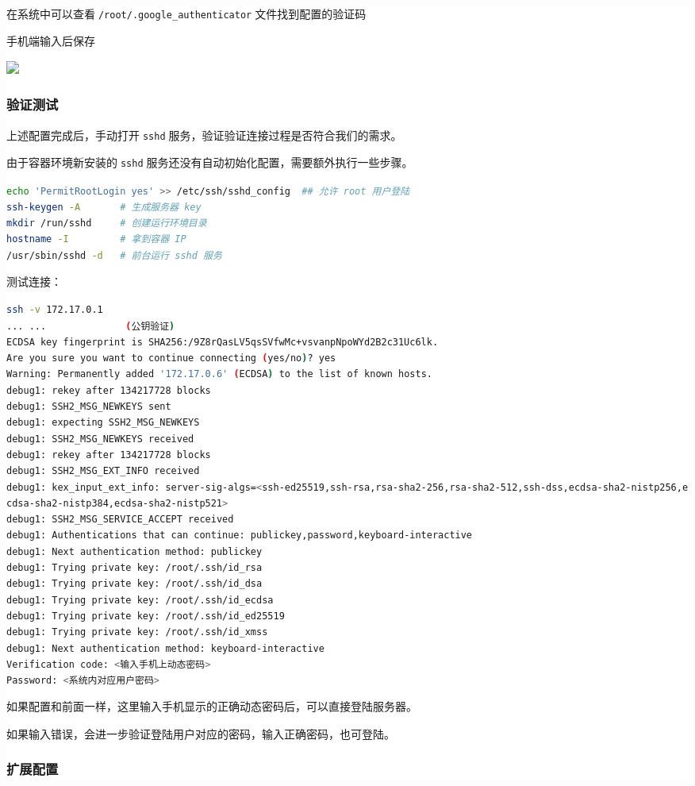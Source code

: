 在系统中可以查看 `/root/.google_authenticator` 文件找到配置的验证码

手机端输入后保存

![](https://od.epurs.com/api/raw/?path=/images/2019/06/06/yKcQVHE4DR/google_authentication_1.png)


### 验证测试

上述配置完成后，手动打开 `sshd` 服务，验证验证连接过程是否符合我们的需求。

由于容器环境新安装的 `sshd` 服务还没有自动初始化配置，需要额外执行一些步骤。

```bash
echo 'PermitRootLogin yes' >> /etc/ssh/sshd_config  ## 允许 root 用户登陆
ssh-keygen -A       # 生成服务器 key
mkdir /run/sshd     # 创建运行环境目录
hostname -I         # 拿到容器 IP
/usr/sbin/sshd -d   # 前台运行 sshd 服务
```

测试连接：

```bash
ssh -v 172.17.0.1
... ...              (公钥验证)
ECDSA key fingerprint is SHA256:/9Z8rQasLV5qsSVfwMc+vsvanpNpoWYd2B2c31Uc6lk.
Are you sure you want to continue connecting (yes/no)? yes
Warning: Permanently added '172.17.0.6' (ECDSA) to the list of known hosts.
debug1: rekey after 134217728 blocks
debug1: SSH2_MSG_NEWKEYS sent
debug1: expecting SSH2_MSG_NEWKEYS
debug1: SSH2_MSG_NEWKEYS received
debug1: rekey after 134217728 blocks
debug1: SSH2_MSG_EXT_INFO received
debug1: kex_input_ext_info: server-sig-algs=<ssh-ed25519,ssh-rsa,rsa-sha2-256,rsa-sha2-512,ssh-dss,ecdsa-sha2-nistp256,ecdsa-sha2-nistp384,ecdsa-sha2-nistp521>
debug1: SSH2_MSG_SERVICE_ACCEPT received
debug1: Authentications that can continue: publickey,password,keyboard-interactive
debug1: Next authentication method: publickey
debug1: Trying private key: /root/.ssh/id_rsa
debug1: Trying private key: /root/.ssh/id_dsa
debug1: Trying private key: /root/.ssh/id_ecdsa
debug1: Trying private key: /root/.ssh/id_ed25519
debug1: Trying private key: /root/.ssh/id_xmss
debug1: Next authentication method: keyboard-interactive
Verification code: <输入手机上动态密码>
Password: <系统内对应用户密码>
```

如果配置和前面一样，这里输入手机显示的正确动态密码后，可以直接登陆服务器。

如果输入错误，会进一步验证登陆用户对应的密码，输入正确密码，也可登陆。


### 扩展配置
